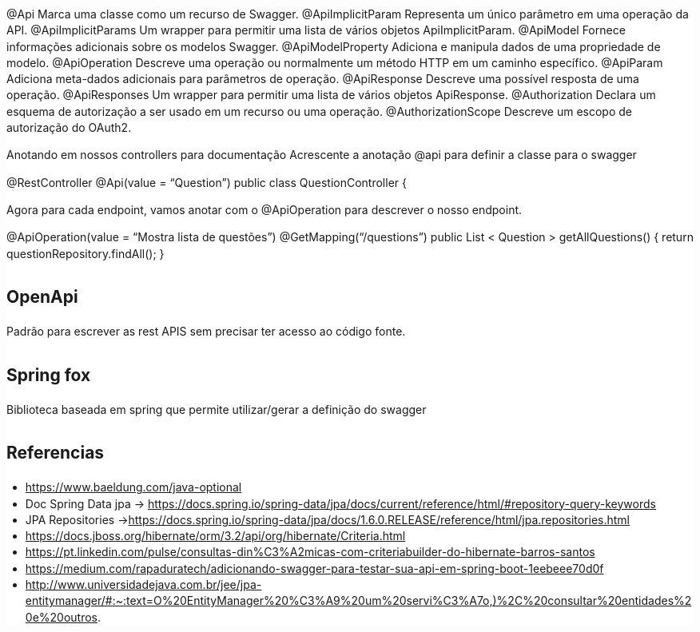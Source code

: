 @Api Marca uma classe como um recurso de Swagger.
@ApiImplicitParam Representa um único parâmetro em uma operação da API.
@ApiImplicitParams Um wrapper para permitir uma lista de vários objetos ApiImplicitParam.
@ApiModel Fornece informações adicionais sobre os modelos Swagger.
@ApiModelProperty Adiciona e manipula dados de uma propriedade de modelo.
@ApiOperation Descreve uma operação ou normalmente um método HTTP em um caminho específico.
@ApiParam Adiciona meta-dados adicionais para parâmetros de operação.
@ApiResponse Descreve uma possível resposta de uma operação.
@ApiResponses Um wrapper para permitir uma lista de vários objetos ApiResponse.
@Authorization Declara um esquema de autorização a ser usado em um recurso ou uma operação.
@AuthorizationScope Descreve um escopo de autorização do OAuth2.


Anotando em nossos controllers para documentação
Acrescente a anotação @api para definir a classe para o swagger

@RestController
@Api(value = “Question”)
public class QuestionController {

Agora para cada endpoint, vamos anotar com o @ApiOperation para descrever o nosso endpoint.

@ApiOperation(value = “Mostra lista de questões”)
@GetMapping(“/questions”)
public List < Question > getAllQuestions() {
return questionRepository.findAll();
}

## OpenApi

Padrão para escrever as rest APIS sem precisar ter acesso ao código fonte.

## Spring fox

Biblioteca baseada em spring que permite utilizar/gerar a definição do swagger





## Referencias

- https://www.baeldung.com/java-optional
- Doc Spring Data jpa -> https://docs.spring.io/spring-data/jpa/docs/current/reference/html/#repository-query-keywords
- JPA Repositories ->https://docs.spring.io/spring-data/jpa/docs/1.6.0.RELEASE/reference/html/jpa.repositories.html
- https://docs.jboss.org/hibernate/orm/3.2/api/org/hibernate/Criteria.html
- https://pt.linkedin.com/pulse/consultas-din%C3%A2micas-com-criteriabuilder-do-hibernate-barros-santos 
- https://medium.com/rapaduratech/adicionando-swagger-para-testar-sua-api-em-spring-boot-1eebeee70d0f
- http://www.universidadejava.com.br/jee/jpa-entitymanager/#:~:text=O%20EntityManager%20%C3%A9%20um%20servi%C3%A7o,)%2C%20consultar%20entidades%20e%20outros.